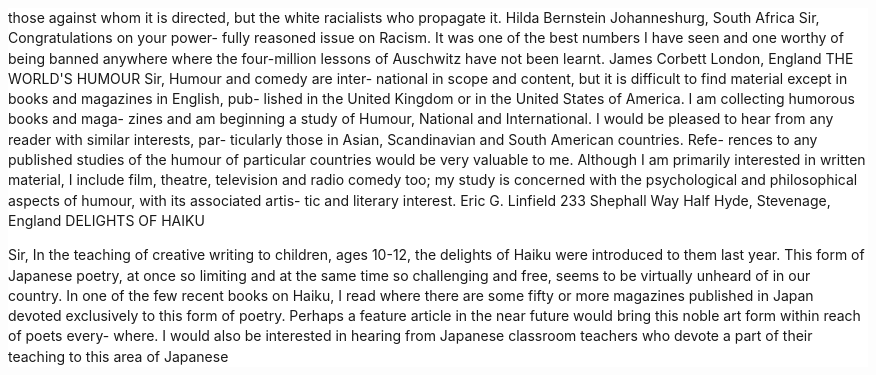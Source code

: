 those against whom it is directed, but 
the white racialists who propagate it. 
Hilda Bernstein 
Johanneshurg, South Africa 
Sir, 
Congratulations on your power- 
fully reasoned issue on Racism. It 
was one of the best numbers I have 
seen and one worthy of being banned 
anywhere where the four-million 
lessons of Auschwitz have not been 
learnt. 
James Corbett 
London, England 
THE WORLD'S HUMOUR 
Sir, 
Humour and comedy are inter- 
national in scope and content, but 
it is difficult to find material except in 
books and magazines in English, pub- 
lished in the United Kingdom or in 
the United States of America. I am 
collecting humorous books and maga- 
zines and am beginning a study of 
Humour, National and International. 
I would be pleased to hear from 
any reader with similar interests, par- 
ticularly those in Asian, Scandinavian 
and South American countries. Refe- 
rences to any published studies of the 
humour of particular countries would 
be very valuable to me. 
Although I am primarily interested 
in written material, I include film, 
theatre, television and radio comedy 
too; my study is concerned with the 
psychological and philosophical aspects 
of humour, with its associated artis- 
tic and literary interest. 
Eric G. Linfield 
233 Shephall Way 
Half Hyde, Stevenage, England 
DELIGHTS OF HAIKU 
 
Sir, 
In the teaching of creative writing 
to children, ages 10-12, the delights 
of Haiku were introduced to them 
last year. This form of Japanese 
poetry, at once so limiting and at 
the same time so challenging and 
free, seems to be virtually unheard 
of in our country. In one of the 
few recent books on Haiku, I read 
where there are some fifty or more 
magazines published in Japan devoted 
exclusively to this form of poetry. 
Perhaps a feature article in the 
near future would bring this noble 
art form within reach of poets every- 
where. I would also be interested 
in hearing from Japanese classroom 
teachers who devote a part of their 
teaching to this area of Japanese 